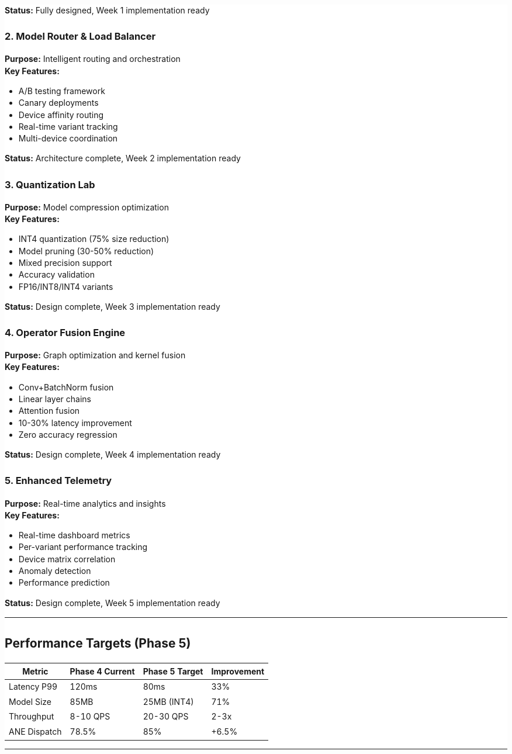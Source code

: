 **Status:** Fully designed, Week 1 implementation ready

### 2. Model Router & Load Balancer
**Purpose:** Intelligent routing and orchestration  
**Key Features:**
- A/B testing framework
- Canary deployments
- Device affinity routing
- Real-time variant tracking
- Multi-device coordination

**Status:** Architecture complete, Week 2 implementation ready

### 3. Quantization Lab
**Purpose:** Model compression optimization  
**Key Features:**
- INT4 quantization (75% size reduction)
- Model pruning (30-50% reduction)
- Mixed precision support
- Accuracy validation
- FP16/INT8/INT4 variants

**Status:** Design complete, Week 3 implementation ready

### 4. Operator Fusion Engine
**Purpose:** Graph optimization and kernel fusion  
**Key Features:**
- Conv+BatchNorm fusion
- Linear layer chains
- Attention fusion
- 10-30% latency improvement
- Zero accuracy regression

**Status:** Design complete, Week 4 implementation ready

### 5. Enhanced Telemetry
**Purpose:** Real-time analytics and insights  
**Key Features:**
- Real-time dashboard metrics
- Per-variant performance tracking
- Device matrix correlation
- Anomaly detection
- Performance prediction

**Status:** Design complete, Week 5 implementation ready

---

## Performance Targets (Phase 5)

| Metric | Phase 4 Current | Phase 5 Target | Improvement |
|--------|-----------------|----------------|-------------|
| Latency P99 | 120ms | 80ms | 33% |
| Model Size | 85MB | 25MB (INT4) | 71% |
| Throughput | 8-10 QPS | 20-30 QPS | 2-3x |
| ANE Dispatch | 78.5% | 85% | +6.5% |

---